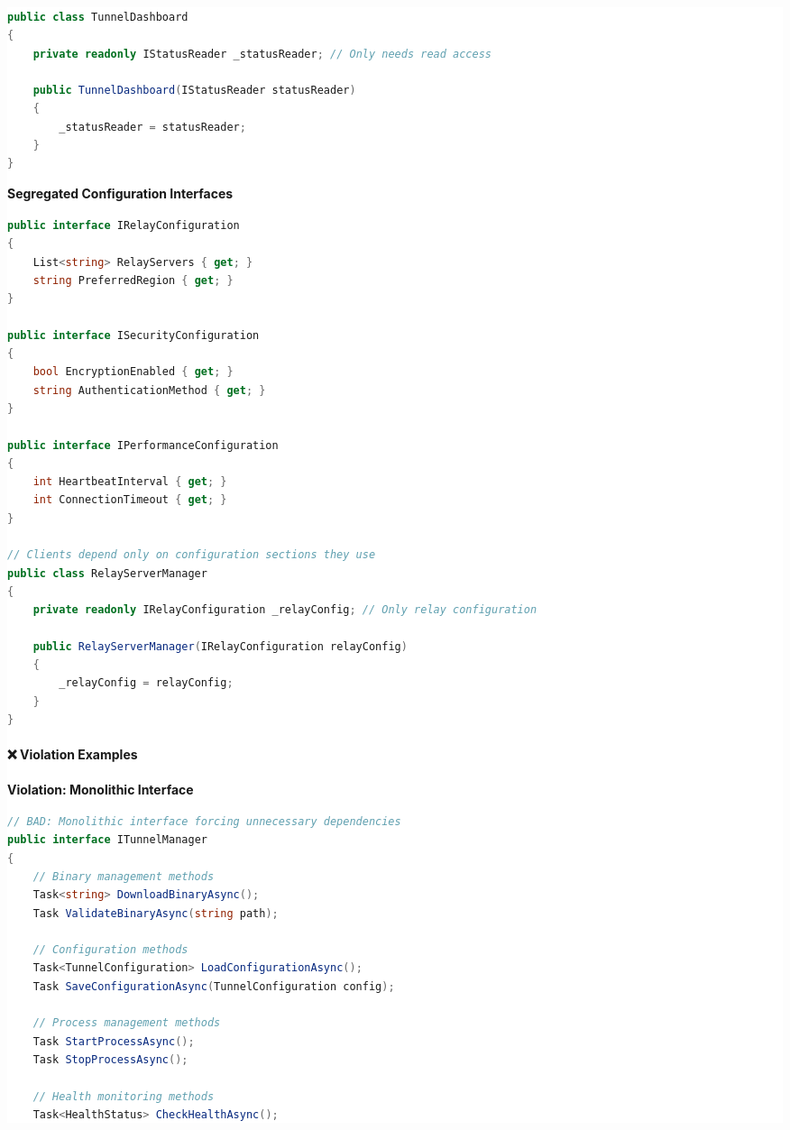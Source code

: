 ```csharp
public class TunnelDashboard
{
    private readonly IStatusReader _statusReader; // Only needs read access
    
    public TunnelDashboard(IStatusReader statusReader)
    {
        _statusReader = statusReader;
    }
}
```

**Segregated Configuration Interfaces**
```csharp
public interface IRelayConfiguration
{
    List<string> RelayServers { get; }
    string PreferredRegion { get; }
}

public interface ISecurityConfiguration  
{
    bool EncryptionEnabled { get; }
    string AuthenticationMethod { get; }
}

public interface IPerformanceConfiguration
{
    int HeartbeatInterval { get; }
    int ConnectionTimeout { get; }
}

// Clients depend only on configuration sections they use
public class RelayServerManager
{
    private readonly IRelayConfiguration _relayConfig; // Only relay configuration
    
    public RelayServerManager(IRelayConfiguration relayConfig)
    {
        _relayConfig = relayConfig;
    }
}
```

#### ❌ Violation Examples

**Violation: Monolithic Interface**
```csharp
// BAD: Monolithic interface forcing unnecessary dependencies
public interface ITunnelManager
{
    // Binary management methods
    Task<string> DownloadBinaryAsync();
    Task ValidateBinaryAsync(string path);
    
    // Configuration methods  
    Task<TunnelConfiguration> LoadConfigurationAsync();
    Task SaveConfigurationAsync(TunnelConfiguration config);
    
    // Process management methods
    Task StartProcessAsync();
    Task StopProcessAsync();
    
    // Health monitoring methods
    Task<HealthStatus> CheckHealthAsync();
```